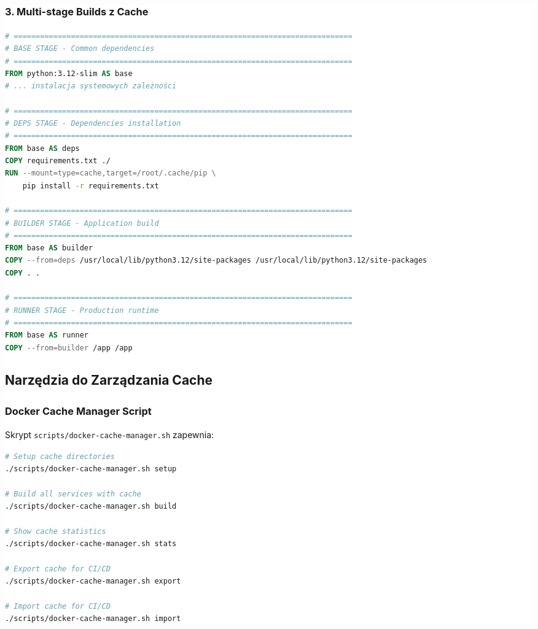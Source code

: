 ### 3. Multi-stage Builds z Cache

```dockerfile
# =============================================================================
# BASE STAGE - Common dependencies
# =============================================================================
FROM python:3.12-slim AS base
# ... instalacja systemowych zależności

# =============================================================================
# DEPS STAGE - Dependencies installation
# =============================================================================
FROM base AS deps
COPY requirements.txt ./
RUN --mount=type=cache,target=/root/.cache/pip \
    pip install -r requirements.txt

# =============================================================================
# BUILDER STAGE - Application build
# =============================================================================
FROM base AS builder
COPY --from=deps /usr/local/lib/python3.12/site-packages /usr/local/lib/python3.12/site-packages
COPY . .

# =============================================================================
# RUNNER STAGE - Production runtime
# =============================================================================
FROM base AS runner
COPY --from=builder /app /app
```

## Narzędzia do Zarządzania Cache

### Docker Cache Manager Script

Skrypt `scripts/docker-cache-manager.sh` zapewnia:

```bash
# Setup cache directories
./scripts/docker-cache-manager.sh setup

# Build all services with cache
./scripts/docker-cache-manager.sh build

# Show cache statistics
./scripts/docker-cache-manager.sh stats

# Export cache for CI/CD
./scripts/docker-cache-manager.sh export

# Import cache for CI/CD
./scripts/docker-cache-manager.sh import
```
